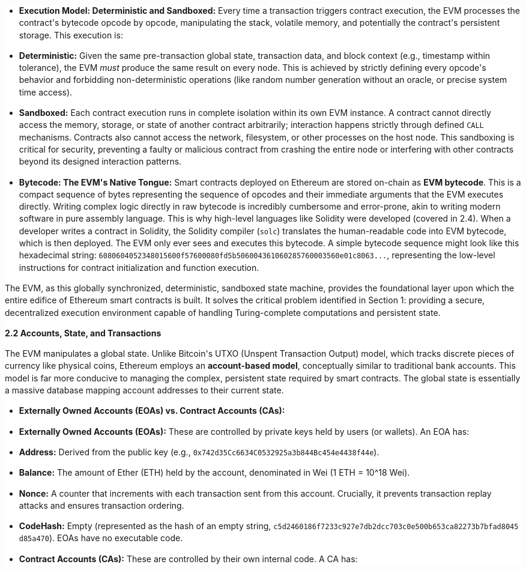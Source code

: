 *   **Execution Model: Deterministic and Sandboxed:** Every time a transaction triggers contract execution, the EVM processes the contract's bytecode opcode by opcode, manipulating the stack, volatile memory, and potentially the contract's persistent storage. This execution is:

*   **Deterministic:** Given the same pre-transaction global state, transaction data, and block context (e.g., timestamp within tolerance), the EVM *must* produce the same result on every node. This is achieved by strictly defining every opcode's behavior and forbidding non-deterministic operations (like random number generation without an oracle, or precise system time access).

*   **Sandboxed:** Each contract execution runs in complete isolation within its own EVM instance. A contract cannot directly access the memory, storage, or state of another contract arbitrarily; interaction happens strictly through defined `CALL` mechanisms. Contracts also cannot access the network, filesystem, or other processes on the host node. This sandboxing is critical for security, preventing a faulty or malicious contract from crashing the entire node or interfering with other contracts beyond its designed interaction patterns.

*   **Bytecode: The EVM's Native Tongue:** Smart contracts deployed on Ethereum are stored on-chain as **EVM bytecode**. This is a compact sequence of bytes representing the sequence of opcodes and their immediate arguments that the EVM executes directly. Writing complex logic directly in raw bytecode is incredibly cumbersome and error-prone, akin to writing modern software in pure assembly language. This is why high-level languages like Solidity were developed (covered in 2.4). When a developer writes a contract in Solidity, the Solidity compiler (`solc`) translates the human-readable code into EVM bytecode, which is then deployed. The EVM only ever sees and executes this bytecode. A simple bytecode sequence might look like this hexadecimal string: `6080604052348015600f57600080fd5b506004361060285760003560e01c8063...`, representing the low-level instructions for contract initialization and function execution.

The EVM, as this globally synchronized, deterministic, sandboxed state machine, provides the foundational layer upon which the entire edifice of Ethereum smart contracts is built. It solves the critical problem identified in Section 1: providing a secure, decentralized execution environment capable of handling Turing-complete computations and persistent state.

**2.2 Accounts, State, and Transactions**

The EVM manipulates a global state. Unlike Bitcoin's UTXO (Unspent Transaction Output) model, which tracks discrete pieces of currency like physical coins, Ethereum employs an **account-based model**, conceptually similar to traditional bank accounts. This model is far more conducive to managing the complex, persistent state required by smart contracts. The global state is essentially a massive database mapping account addresses to their current state.

*   **Externally Owned Accounts (EOAs) vs. Contract Accounts (CAs):**

*   **Externally Owned Accounts (EOAs):** These are controlled by private keys held by users (or wallets). An EOA has:

*   **Address:** Derived from the public key (e.g., `0x742d35Cc6634C0532925a3b844Bc454e4438f44e`).

*   **Balance:** The amount of Ether (ETH) held by the account, denominated in Wei (1 ETH = 10^18 Wei).

*   **Nonce:** A counter that increments with each transaction sent from this account. Crucially, it prevents transaction replay attacks and ensures transaction ordering.

*   **CodeHash:** Empty (represented as the hash of an empty string, `c5d2460186f7233c927e7db2dcc703c0e500b653ca82273b7bfad8045d85a470`). EOAs have no executable code.

*   **Contract Accounts (CAs):** These are controlled by their own internal code. A CA has:
